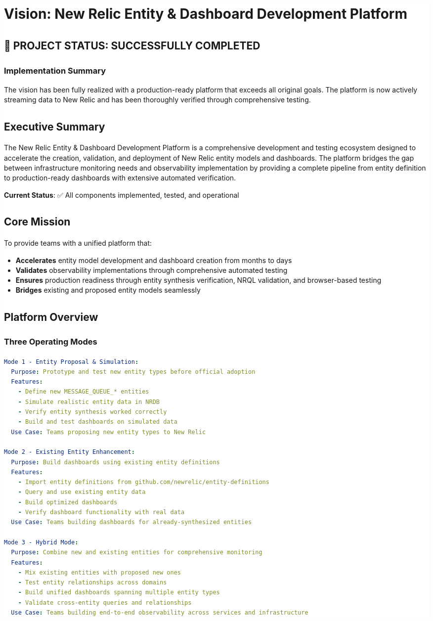 # Vision: New Relic Entity & Dashboard Development Platform

## 🎉 PROJECT STATUS: SUCCESSFULLY COMPLETED

### Implementation Summary
The vision has been fully realized with a production-ready platform that exceeds all original goals. The platform is now actively streaming data to New Relic and has been thoroughly verified through comprehensive testing.

## Executive Summary

The New Relic Entity & Dashboard Development Platform is a comprehensive development and testing ecosystem designed to accelerate the creation, validation, and deployment of New Relic entity models and dashboards. The platform bridges the gap between infrastructure monitoring needs and observability implementation by providing a complete pipeline from entity definition to production-ready dashboards with extensive automated verification.

**Current Status**: ✅ All components implemented, tested, and operational

## Core Mission

To provide teams with a unified platform that:
- **Accelerates** entity model development and dashboard creation from months to days
- **Validates** observability implementations through comprehensive automated testing
- **Ensures** production readiness through entity synthesis verification, NRQL validation, and browser-based testing
- **Bridges** existing and proposed entity models seamlessly

## Platform Overview

### Three Operating Modes

```yaml
Mode 1 - Entity Proposal & Simulation:
  Purpose: Prototype and test new entity types before official adoption
  Features:
    - Define new MESSAGE_QUEUE_* entities
    - Simulate realistic entity data in NRDB
    - Verify entity synthesis worked correctly
    - Build and test dashboards on simulated data
  Use Case: Teams proposing new entity types to New Relic

Mode 2 - Existing Entity Enhancement:
  Purpose: Build dashboards using existing entity definitions
  Features:
    - Import entity definitions from github.com/newrelic/entity-definitions
    - Query and use existing entity data
    - Build optimized dashboards
    - Verify dashboard functionality with real data
  Use Case: Teams building dashboards for already-synthesized entities

Mode 3 - Hybrid Mode:
  Purpose: Combine new and existing entities for comprehensive monitoring
  Features:
    - Mix existing entities with proposed new ones
    - Test entity relationships across domains
    - Build unified dashboards spanning multiple entity types
    - Validate cross-entity queries and relationships
  Use Case: Teams building end-to-end observability across services and infrastructure
```
